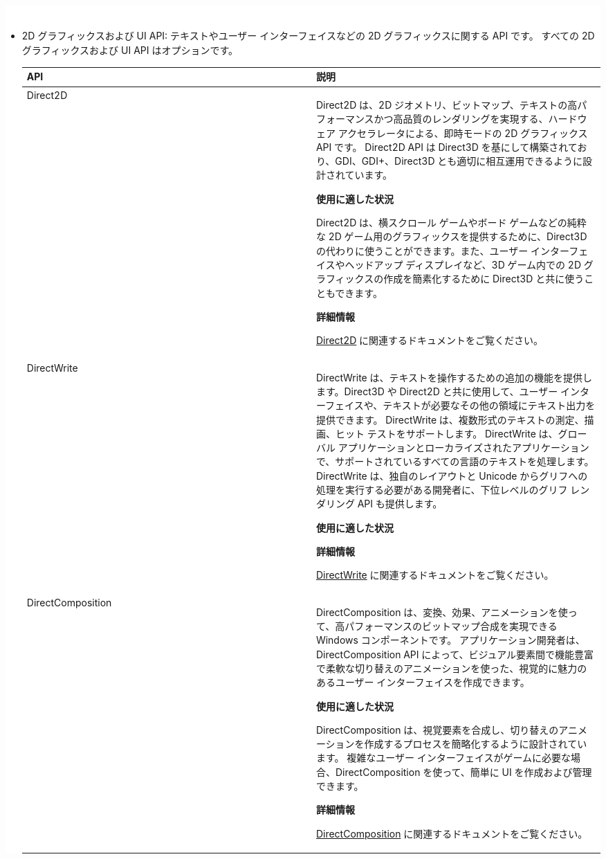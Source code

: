      

-   2D グラフィックスおよび UI API: テキストやユーザー インターフェイスなどの 2D グラフィックスに関する API です。 すべての 2D グラフィックスおよび UI API はオプションです。

    <table>
    <colgroup>
    <col width="50%" />
    <col width="50%" />
    </colgroup>
    <thead>
    <tr class="header">
    <th align="left">API</th>
    <th align="left">説明</th>
    </tr>
    </thead>
    <tbody>
    <tr>
    <td align="left">Direct2D</td>
    <td align="left"><p>Direct2D は、2D ジオメトリ、ビットマップ、テキストの高パフォーマンスかつ高品質のレンダリングを実現する、ハードウェア アクセラレータによる、即時モードの 2D グラフィックス API です。 Direct2D API は Direct3D を基にして構築されており、GDI、GDI+、Direct3D とも適切に相互運用できるように設計されています。</p>
    <p><strong>使用に適した状況</strong></p>
    <p>Direct2D は、横スクロール ゲームやボード ゲームなどの純粋な 2D ゲーム用のグラフィックスを提供するために、Direct3D の代わりに使うことができます。また、ユーザー インターフェイスやヘッドアップ ディスプレイなど、3D ゲーム内での 2D グラフィックスの作成を簡素化するために Direct3D と共に使うこともできます。</p>
    <p><strong>詳細情報</strong></p>
    <p><a href="/windows/win32/Direct2D/direct2d-portal">Direct2D</a> に関連するドキュメントをご覧ください。</p></td>
    </tr>
    <tr>
    <td align="left">DirectWrite</td>
    <td align="left"><p>DirectWrite は、テキストを操作するための追加の機能を提供します。Direct3D や Direct2D と共に使用して、ユーザー インターフェイスや、テキストが必要なその他の領域にテキスト出力を提供できます。 DirectWrite は、複数形式のテキストの測定、描画、ヒット テストをサポートします。 DirectWrite は、グローバル アプリケーションとローカライズされたアプリケーションで、サポートされているすべての言語のテキストを処理します。 DirectWrite は、独自のレイアウトと Unicode からグリフへの処理を実行する必要がある開発者に、下位レベルのグリフ レンダリング API も提供します。</p>
    <p><strong>使用に適した状況</strong></p>
    <p></p>
    <p><strong>詳細情報</strong></p>
    <p><a href="/windows/win32/DirectWrite/direct-write-portal">DirectWrite</a> に関連するドキュメントをご覧ください。</p></td>
    </tr>
    <tr>
    <td align="left">DirectComposition</td>
    <td align="left"><p>DirectComposition は、変換、効果、アニメーションを使って、高パフォーマンスのビットマップ合成を実現できる Windows コンポーネントです。 アプリケーション開発者は、DirectComposition API によって、ビジュアル要素間で機能豊富で柔軟な切り替えのアニメーションを使った、視覚的に魅力のあるユーザー インターフェイスを作成できます。</p>
    <p><strong>使用に適した状況</strong></p>
    <p>DirectComposition は、視覚要素を合成し、切り替えのアニメーションを作成するプロセスを簡略化するように設計されています。 複雑なユーザー インターフェイスがゲームに必要な場合、DirectComposition を使って、簡単に UI を作成および管理できます。</p>
    <p><strong>詳細情報</strong></p>
    <p><a href="/windows/win32/directcomp/directcomposition-portal">DirectComposition</a> に関連するドキュメントをご覧ください。</p></td>
    </tr>
    </tbody>
    </table>
